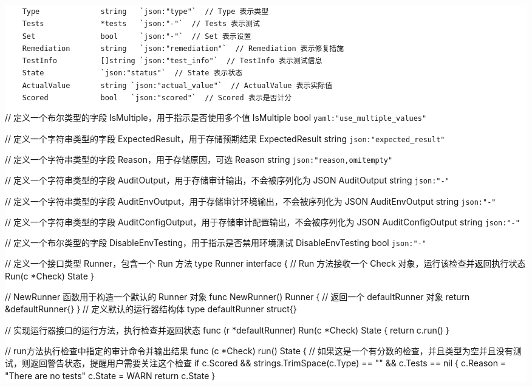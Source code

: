 ```
    Type              string   `json:"type"`  // Type 表示类型
    Tests             *tests   `json:"-"`  // Tests 表示测试
    Set               bool     `json:"-"`  // Set 表示设置
    Remediation       string   `json:"remediation"`  // Remediation 表示修复措施
    TestInfo          []string `json:"test_info"`  // TestInfo 表示测试信息
    State             `json:"status"`  // State 表示状态
    ActualValue       string `json:"actual_value"`  // ActualValue 表示实际值
    Scored            bool   `json:"scored"`  // Scored 表示是否计分
```

// 定义一个布尔类型的字段 IsMultiple，用于指示是否使用多个值
IsMultiple        bool   `yaml:"use_multiple_values"`

// 定义一个字符串类型的字段 ExpectedResult，用于存储预期结果
ExpectedResult    string `json:"expected_result"`

// 定义一个字符串类型的字段 Reason，用于存储原因，可选
Reason            string `json:"reason,omitempty"`

// 定义一个字符串类型的字段 AuditOutput，用于存储审计输出，不会被序列化为 JSON
AuditOutput       string `json:"-"`

// 定义一个字符串类型的字段 AuditEnvOutput，用于存储审计环境输出，不会被序列化为 JSON
AuditEnvOutput    string `json:"-"`

// 定义一个字符串类型的字段 AuditConfigOutput，用于存储审计配置输出，不会被序列化为 JSON
AuditConfigOutput string `json:"-"`

// 定义一个布尔类型的字段 DisableEnvTesting，用于指示是否禁用环境测试
DisableEnvTesting bool `json:"-"`

// 定义一个接口类型 Runner，包含一个 Run 方法
type Runner interface {
	// Run 方法接收一个 Check 对象，运行该检查并返回执行状态
	Run(c *Check) State
}

// NewRunner 函数用于构造一个默认的 Runner 对象
func NewRunner() Runner {
	// 返回一个 defaultRunner 对象
	return &defaultRunner{}
}
// 定义默认的运行器结构体
type defaultRunner struct{}

// 实现运行器接口的运行方法，执行检查并返回状态
func (r *defaultRunner) Run(c *Check) State {
	return c.run()
}

// run方法执行检查中指定的审计命令并输出结果
func (c *Check) run() State {
	// 如果这是一个有分数的检查，并且类型为空并且没有测试，则返回警告状态，提醒用户需要关注这个检查
	if c.Scored && strings.TrimSpace(c.Type) == "" && c.Tests == nil {
		c.Reason = "There are no tests"
		c.State = WARN
		return c.State
	}
